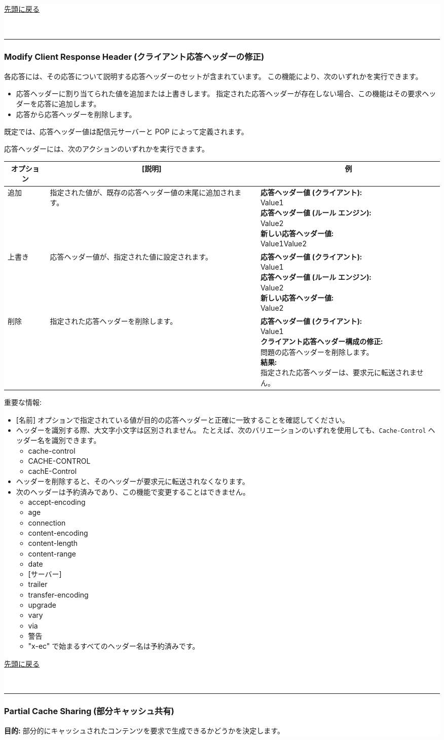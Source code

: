[先頭に戻る](#azure-cdn-rules-engine-features)

</br>

---
### <a name="modify-client-response-header"></a>Modify Client Response Header (クライアント応答ヘッダーの修正)
各応答には、その応答について説明する応答ヘッダーのセットが含まれています。 この機能により、次のいずれかを実行できます。

- 応答ヘッダーに割り当てられた値を追加または上書きします。 指定された応答ヘッダーが存在しない場合、この機能はその要求ヘッダーを応答に追加します。
- 応答から応答ヘッダーを削除します。

既定では、応答ヘッダー値は配信元サーバーと POP によって定義されます。

応答ヘッダーには、次のアクションのいずれかを実行できます。

オプション|[説明]|例
-|-|-
追加|指定された値が、既存の応答ヘッダー値の末尾に追加されます。|**応答ヘッダー値 (クライアント):**<br />Value1<br/>**応答ヘッダー値 (ルール エンジン):**<br/>Value2<br/>**新しい応答ヘッダー値:**<br/>Value1Value2
上書き|応答ヘッダー値が、指定された値に設定されます。|**応答ヘッダー値 (クライアント):**<br/>Value1<br/>**応答ヘッダー値 (ルール エンジン):**<br/>Value2 <br/>**新しい応答ヘッダー値:**<br/>Value2 <br/>
削除|指定された応答ヘッダーを削除します。|**応答ヘッダー値 (クライアント):**<br/>Value1<br/>**クライアント応答ヘッダー構成の修正:**<br/>問題の応答ヘッダーを削除します。<br/>**結果:**<br/>指定された応答ヘッダーは、要求元に転送されません。

重要な情報: 

- [名前] オプションで指定されている値が目的の応答ヘッダーと正確に一致することを確認してください。 
- ヘッダーを識別する際、大文字小文字は区別されません。 たとえば、次のバリエーションのいずれを使用しても、`Cache-Control` ヘッダー名を識別できます。
    - cache-control
    - CACHE-CONTROL
    - cachE-Control
- ヘッダーを削除すると、そのヘッダーが要求元に転送されなくなります。
- 次のヘッダーは予約済みであり、この機能で変更することはできません。
    - accept-encoding
    - age
    - connection
    - content-encoding
    - content-length
    - content-range
    - date
    - [サーバー]
    - trailer
    - transfer-encoding
    - upgrade
    - vary
    - via
    - 警告
    - "x-ec" で始まるすべてのヘッダー名は予約済みです。

[先頭に戻る](#azure-cdn-rules-engine-features)

</br>

---
### <a name="partial-cache-sharing"></a>Partial Cache Sharing (部分キャッシュ共有)
**目的:** 部分的にキャッシュされたコンテンツを要求で生成できるかどうかを決定します。
